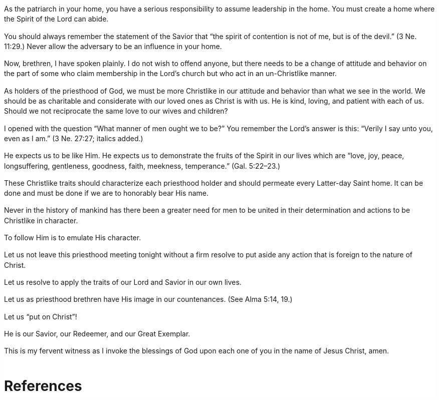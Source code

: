 As the patriarch in your home, you have a serious responsibility to assume leadership in the home. You must create a home where the Spirit of the Lord can abide.

You should always remember the statement of the Savior that “the spirit of contention is not of me, but is of the devil.” (3 Ne. 11:29.) Never allow the adversary to be an influence in your home.

Now, brethren, I have spoken plainly. I do not wish to offend anyone, but there needs to be a change of attitude and behavior on the part of some who claim membership in the Lord’s church but who act in an un-Christlike manner.

As holders of the priesthood of God, we must be more Christlike in our attitude and behavior than what we see in the world. We should be as charitable and considerate with our loved ones as Christ is with us. He is kind, loving, and patient with each of us. Should we not reciprocate the same love to our wives and children?

I opened with the question “What manner of men ought we to be?” You remember the Lord’s answer is this: “Verily I say unto you, even as I am.” (3 Ne. 27:27; italics added.)

He expects us to be like Him. He expects us to demonstrate the fruits of the Spirit in our lives which are “love, joy, peace, longsuffering, gentleness, goodness, faith, meekness, temperance.” (Gal. 5:22–23.)

These Christlike traits should characterize each priesthood holder and should permeate every Latter-day Saint home. It can be done and must be done if we are to honorably bear His name.

Never in the history of mankind has there been a greater need for men to be united in their determination and actions to be Christlike in character.

To follow Him is to emulate His character.

Let us not leave this priesthood meeting tonight without a firm resolve to put aside any action that is foreign to the nature of Christ.

Let us resolve to apply the traits of our Lord and Savior in our own lives.

Let us as priesthood brethren have His image in our countenances. (See Alma 5:14, 19.)

Let us “put on Christ”!

He is our Savior, our Redeemer, and our Great Exemplar.

This is my fervent witness as I invoke the blessings of God upon each one of you in the name of Jesus Christ, amen.

# References
